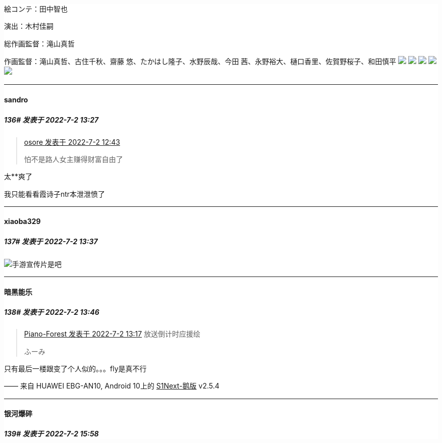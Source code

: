絵コンテ：田中智也

演出：木村佳嗣

総作画監督：滝山真哲

作画監督：滝山真哲、古住千秋、齋藤 悠、たかはし隆子、水野辰哉、今田 茜、永野裕大、樋口香里、佐賀野桜子、和田慎平
<img src="https://p.sda1.dev/6/177ce3470575cb4daa89e8bbb4a6ff29/img_story1_1.jpg" referrerpolicy="no-referrer">
<img src="https://p.sda1.dev/6/a5c458babf1a0dfde06bb75d92588ca4/img_story1_2.jpg" referrerpolicy="no-referrer">
<img src="https://p.sda1.dev/6/02ed018ff734f04025b991191e22220f/img_story1_3.jpg" referrerpolicy="no-referrer">
<img src="https://p.sda1.dev/6/16e44c1375c9c8ed92f2c4132c451093/img_story1_4.jpg" referrerpolicy="no-referrer">
<img src="https://p.sda1.dev/6/9598bd0ae494162236a0ae6c0acf61b1/img_story1_5.jpg" referrerpolicy="no-referrer">

*****

####  sandro  
##### 136#       发表于 2022-7-2 13:27

<blockquote><a href="httphttps://bbs.saraba1st.com/2b/forum.php?mod=redirect&amp;goto=findpost&amp;pid=56494781&amp;ptid=2059569" target="_blank">osore 发表于 2022-7-2 12:43</a>

怕不是路人女主赚得财富自由了</blockquote>
太**爽了

我只能看看霞诗子ntr本泄泄愤了

*****

####  xiaoba329  
##### 137#       发表于 2022-7-2 13:37

<img src="https://static.saraba1st.com/image/smiley/face2017/009.gif" referrerpolicy="no-referrer">手游宣传片是吧

*****

####  暗黑能乐  
##### 138#       发表于 2022-7-2 13:46

<blockquote><a href="httphttps://bbs.saraba1st.com/2b/forum.php?mod=redirect&amp;goto=findpost&amp;pid=56495070&amp;ptid=2059569" target="_blank">Piano-Forest 发表于 2022-7-2 13:17</a>
放送倒计时应援绘

ふーみ</blockquote>
只有最后一楼跟变了个人似的。。。fly是真不行

—— 来自 HUAWEI EBG-AN10, Android 10上的 [S1Next-鹅版](https://github.com/ykrank/S1-Next/releases) v2.5.4

*****

####  银河爆碎  
##### 139#       发表于 2022-7-2 15:58
